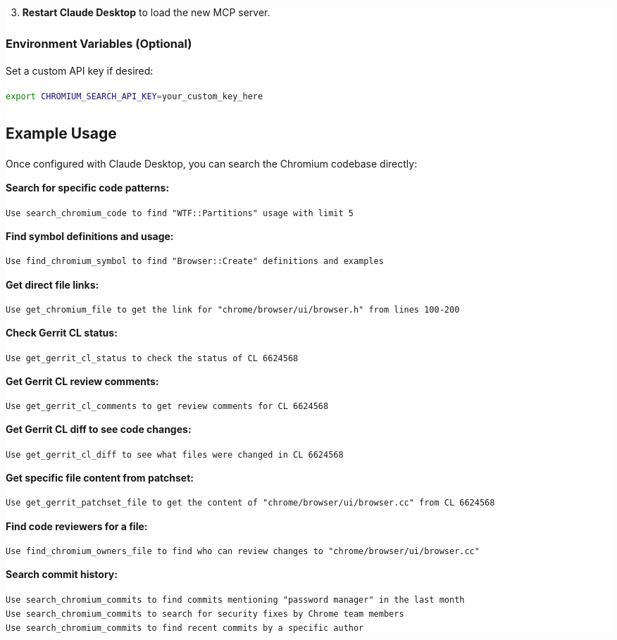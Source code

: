 3. **Restart Claude Desktop** to load the new MCP server.

### Environment Variables (Optional)

Set a custom API key if desired:
```bash
export CHROMIUM_SEARCH_API_KEY=your_custom_key_here
```

## Example Usage

Once configured with Claude Desktop, you can search the Chromium codebase directly:

**Search for specific code patterns:**
```
Use search_chromium_code to find "WTF::Partitions" usage with limit 5
```

**Find symbol definitions and usage:**
```
Use find_chromium_symbol to find "Browser::Create" definitions and examples
```

**Get direct file links:**
```
Use get_chromium_file to get the link for "chrome/browser/ui/browser.h" from lines 100-200
```

**Check Gerrit CL status:**
```
Use get_gerrit_cl_status to check the status of CL 6624568
```

**Get Gerrit CL review comments:**
```
Use get_gerrit_cl_comments to get review comments for CL 6624568
```

**Get Gerrit CL diff to see code changes:**
```
Use get_gerrit_cl_diff to see what files were changed in CL 6624568
```

**Get specific file content from patchset:**
```
Use get_gerrit_patchset_file to get the content of "chrome/browser/ui/browser.cc" from CL 6624568
```

**Find code reviewers for a file:**
```
Use find_chromium_owners_file to find who can review changes to "chrome/browser/ui/browser.cc"
```

**Search commit history:**
```
Use search_chromium_commits to find commits mentioning "password manager" in the last month
Use search_chromium_commits to search for security fixes by Chrome team members
Use search_chromium_commits to find recent commits by a specific author
```
